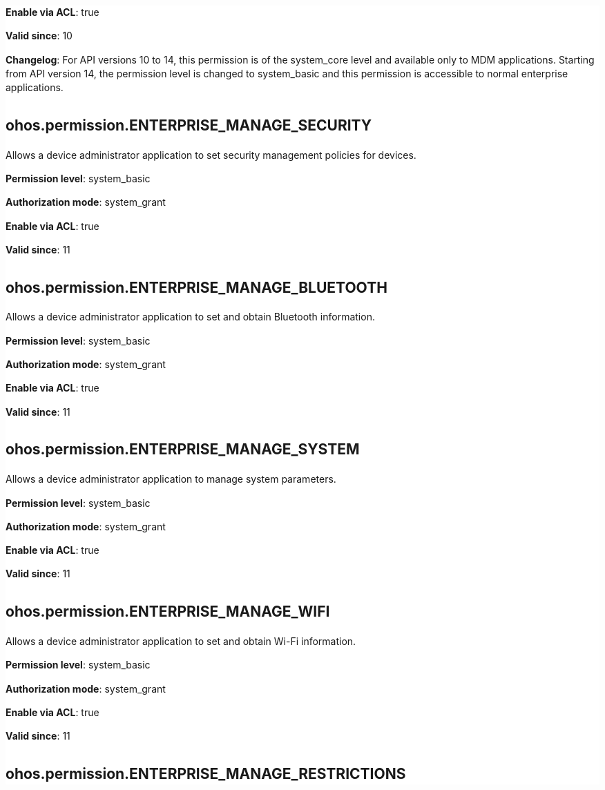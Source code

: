 **Enable via ACL**: true

**Valid since**: 10

**Changelog**: For API versions 10 to 14, this permission is of the system_core level and available only to MDM applications. Starting from API version 14, the permission level is changed to system_basic and this permission is accessible to normal enterprise applications.

## ohos.permission.ENTERPRISE_MANAGE_SECURITY

Allows a device administrator application to set security management policies for devices.

**Permission level**: system_basic

**Authorization mode**: system_grant


**Enable via ACL**: true

**Valid since**: 11

## ohos.permission.ENTERPRISE_MANAGE_BLUETOOTH

Allows a device administrator application to set and obtain Bluetooth information.

**Permission level**: system_basic

**Authorization mode**: system_grant


**Enable via ACL**: true

**Valid since**: 11

## ohos.permission.ENTERPRISE_MANAGE_SYSTEM

Allows a device administrator application to manage system parameters.

**Permission level**: system_basic

**Authorization mode**: system_grant


**Enable via ACL**: true

**Valid since**: 11

## ohos.permission.ENTERPRISE_MANAGE_WIFI

Allows a device administrator application to set and obtain Wi-Fi information.

**Permission level**: system_basic

**Authorization mode**: system_grant


**Enable via ACL**: true

**Valid since**: 11

## ohos.permission.ENTERPRISE_MANAGE_RESTRICTIONS
